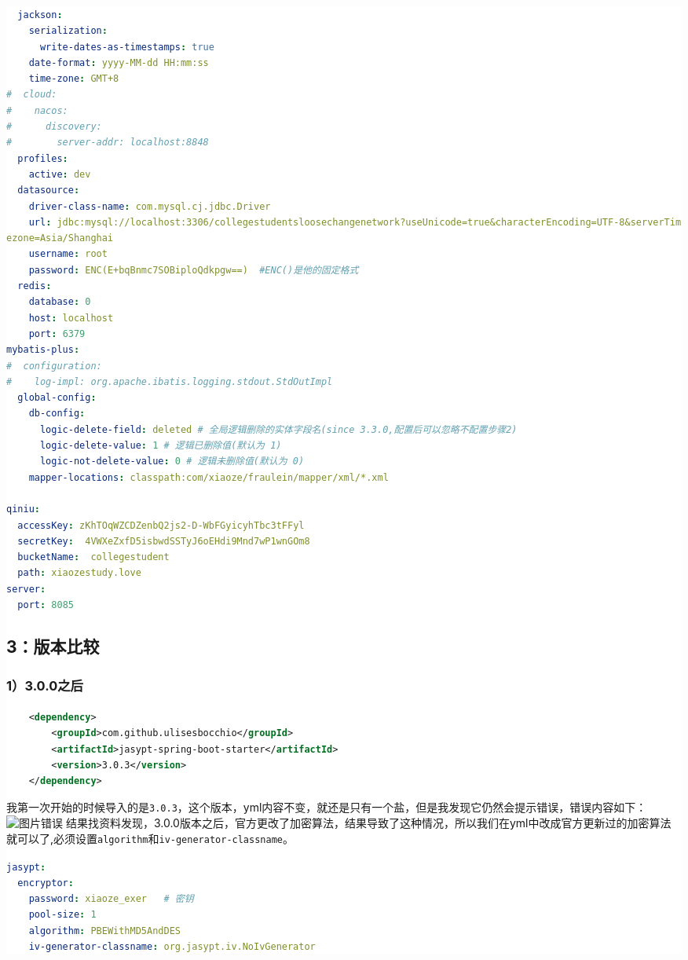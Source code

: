 ```yml
  jackson:
    serialization:
      write-dates-as-timestamps: true
    date-format: yyyy-MM-dd HH:mm:ss
    time-zone: GMT+8
#  cloud:
#    nacos:
#      discovery:
#        server-addr: localhost:8848
  profiles:
    active: dev
  datasource:
    driver-class-name: com.mysql.cj.jdbc.Driver
    url: jdbc:mysql://localhost:3306/collegestudentsloosechangenetwork?useUnicode=true&characterEncoding=UTF-8&serverTimezone=Asia/Shanghai
    username: root
    password: ENC(E+bqBnmc7SOBiploQdkpgw==)  #ENC()是他的固定格式
  redis:
    database: 0
    host: localhost
    port: 6379
mybatis-plus:
#  configuration:
#    log-impl: org.apache.ibatis.logging.stdout.StdOutImpl
  global-config:
    db-config:
      logic-delete-field: deleted # 全局逻辑删除的实体字段名(since 3.3.0,配置后可以忽略不配置步骤2)
      logic-delete-value: 1 # 逻辑已删除值(默认为 1)
      logic-not-delete-value: 0 # 逻辑未删除值(默认为 0)
    mapper-locations: classpath:com/xiaoze/fraulein/mapper/xml/*.xml

qiniu:
  accessKey: zKhTOqWZCDZenbQ2js2-D-WbFGyicyhTbc3tFFyl
  secretKey:  4VWXeZxfD5isbwdSSTyJ6oEHdi9Mnd7wP1wnGOm8
  bucketName:  collegestudent
  path: xiaozestudy.love
server:
  port: 8085
```

## 3：版本比较
### 1）3.0.0之后
```xml
    <dependency>
        <groupId>com.github.ulisesbocchio</groupId>
        <artifactId>jasypt-spring-boot-starter</artifactId>
        <version>3.0.3</version>
    </dependency>
```
我第一次开始的时候导入的是`3.0.3`，这个版本，yml内容不变，就还是只有一个盐，但是我发现它仍然会提示错误，错误内容如下：
![图片错误](./img/20230825.png)
结果找资料发现，3.0.0版本之后，官方更改了加密算法，结果导致了这种情况，所以我们在yml中改成官方更新过的加密算法就可以了,必须设置`algorithm`和`iv-generator-classname`。
```yml
jasypt:
  encryptor:
    password: xiaoze_exer   # 密钥
    pool-size: 1
    algorithm: PBEWithMD5AndDES
    iv-generator-classname: org.jasypt.iv.NoIvGenerator
```